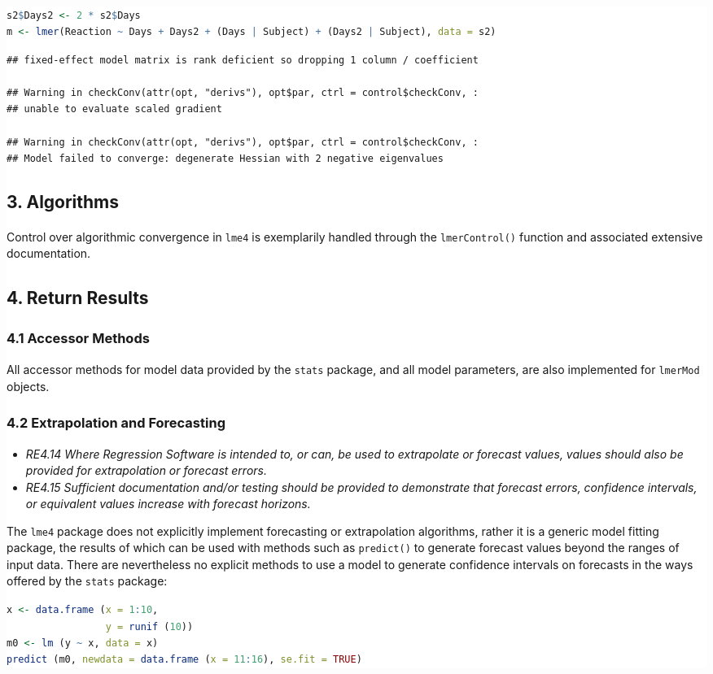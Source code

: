 ``` r
s2$Days2 <- 2 * s2$Days
m <- lmer(Reaction ~ Days + Days2 + (Days | Subject) + (Days2 | Subject), data = s2)
```

    ## fixed-effect model matrix is rank deficient so dropping 1 column / coefficient

    ## Warning in checkConv(attr(opt, "derivs"), opt$par, ctrl = control$checkConv, :
    ## unable to evaluate scaled gradient

    ## Warning in checkConv(attr(opt, "derivs"), opt$par, ctrl = control$checkConv, :
    ## Model failed to converge: degenerate Hessian with 2 negative eigenvalues

## 3\. Algorithms

Control over algorithmic convergence in `lme4` is exemplarily handled
through the `lmerControl()` function and associated extensive
documentation.

## 4\. Return Results

### 4.1 Accessor Methods

All accessor methods for model data provided by the `stats` package, and
all model parameters, are also implemented for `lmerMod` objects.

### 4.2 Extrapolation and Forecasting

  - *RE4.14 Where Regression Software is intended to, or can, be used to
    extrapolate or forecast values, values should also be provided for
    extrapolation or forecast *errors*.*
  - *RE4.15 Sufficient documentation and/or testing should be provided
    to demonstrate that forecast errors, confidence intervals, or
    equivalent values increase with forecast horizons.*

The `lme4` package does not explicitly implement forecasting or
extrapolation algorithms, rather it is a generic model fitting package,
the results of which can be used with methods such as `predict()` to
generate forecast values beyond the ranges of input data. There are
nevertheless no explicit methods to use a model to generate confidence
intervals on forecasts in the ways offered by the `stats` package:

``` r
x <- data.frame (x = 1:10,
                 y = runif (10))
m0 <- lm (y ~ x, data = x)
predict (m0, newdata = data.frame (x = 11:16), se.fit = TRUE)
```
